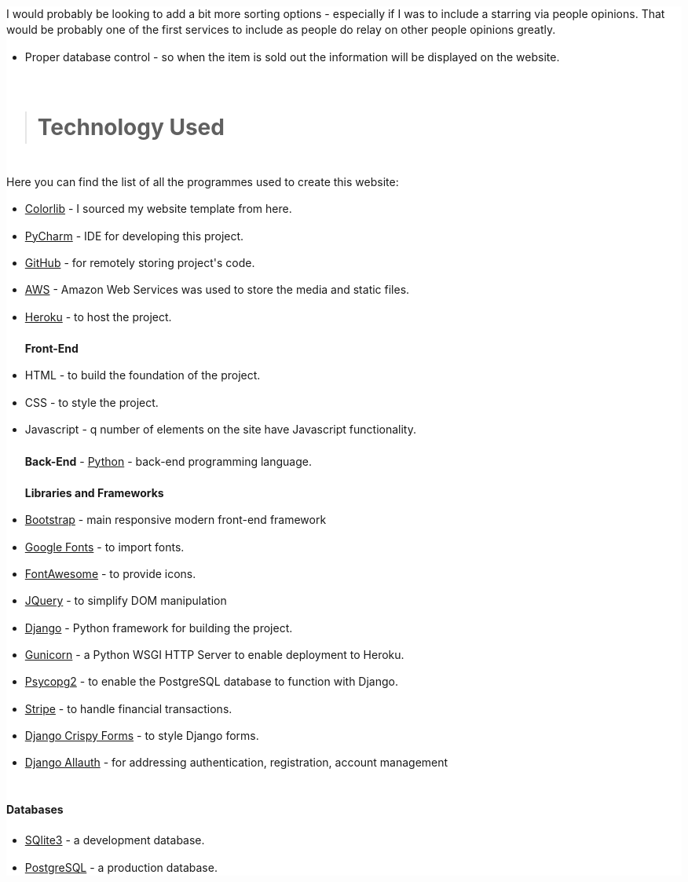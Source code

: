 I would probably be looking to add a bit more sorting options - especially if I was to include a starring via people opinions.  That would be probably one of the first services to include as people do relay on other people opinions greatly.   
- Proper database control - so when the item is sold out the information will be displayed on the website.   
&nbsp;    
    
># [](https://github.com/sneachda/vintage_ms4#technology-used) Technology Used 
&nbsp;    
Here you can find the list of all the programmes used to create this website:    
    
    
- [Colorlib](https://colorlib.com/) - I sourced my website template from here.    
    
- [PyCharm](https://www.jetbrains.com/pycharm/)  -  IDE for developing this project.            
            
 - [GitHub](https://github.com)  - for remotely storing project's code.    
    
 - [AWS](https://aws.amazon.com/) - Amazon Web Services was used to store the media and static files.  
    
 - [Heroku](https://heroku.com/)  - to host the project.        
&nbsp;    
**Front-End**  
  
 - HTML - to build the foundation of the project.            
            
- CSS  - to style the project.    
    
- Javascript - q number of elements on the site have Javascript functionality.  
&nbsp;    
**Back-End** - [Python](https://www.python.org/)  - back-end programming language.                 
        &nbsp;              
**Libraries and Frameworks**    
 - [Bootstrap](https://getbootstrap.com)  - main responsive modern front-end framework            
            
 - [Google Fonts](https://fonts.google.com/)  - to import fonts.            
            
 - [FontAwesome](https://fontawesome.com/)  - to provide icons.            
            
 - [JQuery](https://jquery.com/)  - to simplify DOM manipulation    
    
- [Django](https://www.djangoproject.com/)  - Python framework for building the project.    
    
- [Gunicorn](https://pypi.org/project/gunicorn/)  - a Python WSGI HTTP Server to enable deployment to Heroku.    
- [Psycopg2](https://pypi.org/project/psycopg2/)  - to enable the PostgreSQL database to function with Django.    
- [Stripe](https://stripe.com/ie)  - to handle financial transactions.    
- [Django Crispy Forms](https://django-crispy-forms.readthedocs.io/en/latest/)  - to style Django forms.    
- [Django Allauth](https://django-allauth.readthedocs.io/en/latest/) - for addressing authentication, registration, account management  
&nbsp;    
#### Databases    
 - [SQlite3](https://www.sqlite.org/index.html)  - a development database.    
  
- [PostgreSQL](https://www.postgresql.org/)  - a production database.    
    